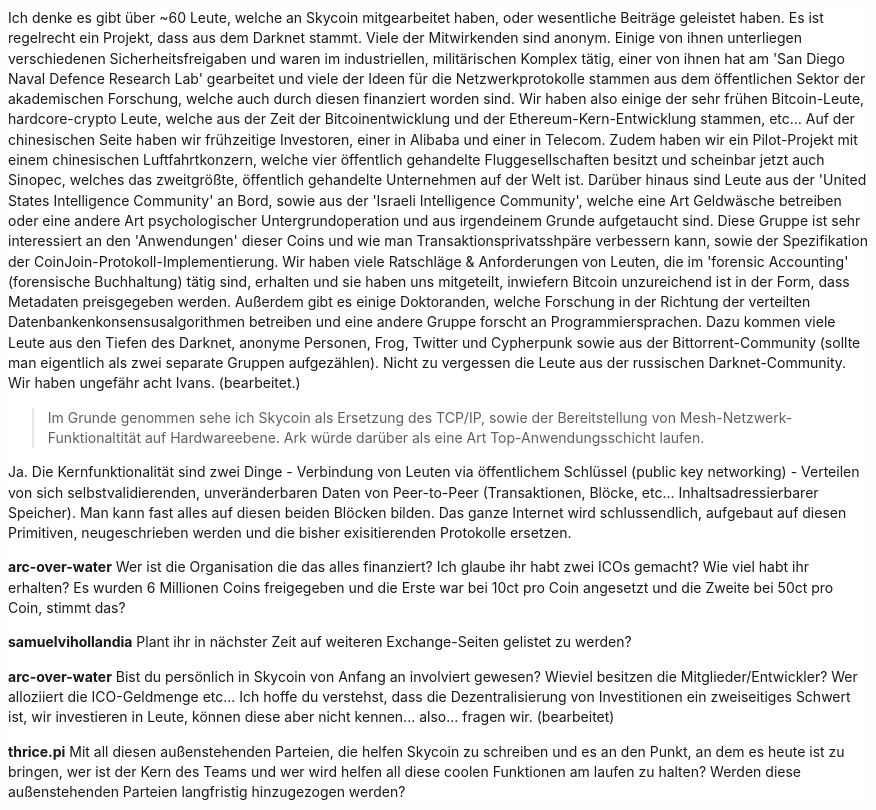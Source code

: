 Ich denke es gibt über ~60 Leute, welche an Skycoin mitgearbeitet haben, oder wesentliche Beiträge geleistet haben. Es ist regelrecht ein Projekt, dass aus dem Darknet stammt.
Viele der Mitwirkenden sind anonym. Einige von ihnen unterliegen verschiedenen Sicherheitsfreigaben und waren im industriellen, militärischen Komplex tätig, einer von ihnen hat am 'San Diego Naval Defence Research Lab' gearbeitet und viele der Ideen für die Netzwerkprotokolle stammen aus dem öffentlichen Sektor der akademischen Forschung, welche auch durch diesen finanziert worden sind.
Wir haben also einige der sehr frühen Bitcoin-Leute, hardcore-crypto Leute, welche aus der Zeit der Bitcoinentwicklung und der Ethereum-Kern-Entwicklung stammen, etc...
Auf der chinesischen Seite haben wir frühzeitige Investoren, einer in Alibaba und einer in Telecom. Zudem haben wir ein Pilot-Projekt mit einem chinesischen Luftfahrtkonzern, welche vier öffentlich gehandelte Fluggesellschaften besitzt und scheinbar jetzt auch Sinopec, welches das zweitgrößte, öffentlich gehandelte Unternehmen auf der Welt ist.
Darüber hinaus sind Leute aus der 'United States Intelligence Community' an Bord, sowie aus der 'Israeli Intelligence Community', welche eine Art Geldwäsche betreiben oder eine andere Art psychologischer Untergrundoperation und aus irgendeinem Grunde aufgetaucht sind. Diese Gruppe ist sehr interessiert an den 'Anwendungen' dieser Coins und wie man Transaktionsprivatsshpäre verbessern kann, sowie der Spezifikation der CoinJoin-Protokoll-Implementierung.
Wir haben viele Ratschläge & Anforderungen von Leuten, die im 'forensic Accounting' (forensische Buchhaltung) tätig sind, erhalten und sie haben uns mitgeteilt, inwiefern Bitcoin unzureichend ist in der Form, dass Metadaten preisgegeben werden.
Außerdem gibt es einige Doktoranden, welche Forschung in der Richtung der verteilten Datenbankenkonsensusalgorithmen betreiben und eine andere Gruppe forscht an Programmiersprachen.
Dazu kommen viele Leute aus den Tiefen des Darknet, anonyme Personen, Frog, Twitter und Cypherpunk sowie aus der Bittorrent-Community (sollte man eigentlich als zwei separate Gruppen aufgezählen). Nicht zu vergessen die Leute aus der russischen Darknet-Community. Wir haben ungefähr acht Ivans. (bearbeitet.)

> Im Grunde genommen sehe ich Skycoin als Ersetzung des TCP/IP, sowie der Bereitstellung von Mesh-Netzwerk-Funktionaltität auf Hardwareebene. Ark würde darüber als eine Art Top-Anwendungsschicht laufen.

Ja. Die Kernfunktionalität sind zwei Dinge - Verbindung von Leuten via öffentlichem Schlüssel (public key networking) - Verteilen von sich selbstvalidierenden, unveränderbaren Daten von Peer-to-Peer (Transaktionen, Blöcke, etc... Inhaltsadressierbarer Speicher).
Man kann fast alles auf diesen beiden Blöcken bilden. Das ganze Internet wird schlussendlich, aufgebaut auf diesen Primitiven, neugeschrieben werden und die bisher exisitierenden Protokolle ersetzen.

**arc-over-water**
Wer ist die Organisation die das alles finanziert? Ich glaube ihr habt zwei ICOs gemacht? Wie viel habt ihr erhalten? Es wurden 6 Millionen Coins freigegeben und die Erste war bei 10ct pro Coin angesetzt und die Zweite bei 50ct pro Coin, stimmt das?

**samuelvihollandia**
Plant ihr in nächster Zeit auf weiteren Exchange-Seiten gelistet zu werden?

**arc-over-water**
Bist du persönlich in Skycoin von Anfang an involviert gewesen? Wieviel besitzen die Mitglieder/Entwickler? Wer alloziiert die ICO-Geldmenge etc... Ich hoffe du verstehst, dass die Dezentralisierung von Investitionen ein zweiseitiges Schwert ist, wir investieren in Leute, können diese aber nicht kennen... also... fragen wir. (bearbeitet)

**thrice.pi**
Mit all diesen außenstehenden Parteien, die helfen Skycoin zu schreiben und es an den Punkt, an dem es heute ist zu bringen, wer ist der Kern des Teams und wer wird helfen all diese coolen Funktionen am laufen zu halten? Werden diese außenstehenden Parteien langfristig hinzugezogen werden?

